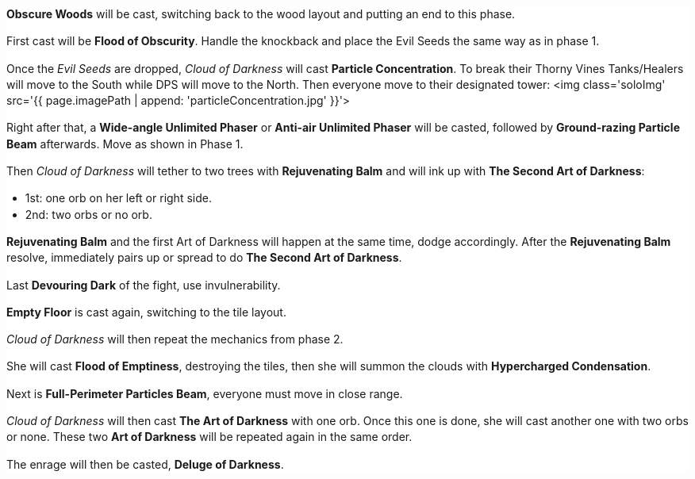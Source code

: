 **Obscure Woods** will be cast, switching back to the wood layout and putting an end to this phase.
</div>

<div class='guideSection' markdown='1'>
<a id='SPhase3'></a>

First cast will be **Flood of Obscurity**. Handle the knockback and place the Evil Seeds the same way as in phase 1.

Once the *Evil Seeds* are dropped, *Cloud of Darkness* will cast **Particle Concentration**.
To break their <span class='speDebuff'>Thorny Vines</span> Tanks/Healers will move to the South while DPS will move to the North. Then everyone move to their designated tower:
<img class='soloImg' src='{{ page.imagePath | append: 'particleConcentration.jpg' }}'>

Right after that, a **Wide-angle Unlimited Phaser** or **Anti-air Unlimited Phaser** will be casted, followed by **Ground-razing Particle Beam** afterwards. Move as shown in Phase 1.

Then *Cloud of Darkness* will tether to two trees with **Rejuvenating Balm** and will ink up with **The Second Art of Darkness**:

+ 1st: one orb on her left or right side.
+ 2nd: two orbs or no orb.

**Rejuvenating Balm** and the first Art of Darkness will happen at the same time, dodge accordingly. After the **Rejuvenating Balm** resolve, immediately pairs up or spread to do **The Second Art of Darkness**.

Last **Devouring Dark** of the fight, use invulnerability.

**Empty Floor** is cast again, switching to the tile layout.

*Cloud of Darkness* will then repeat the mechanics from phase 2.

She will cast **Flood of Emptiness**, destroying the tiles, then she will summon the clouds with **Hypercharged Condensation**.

Next is **Full-Perimeter Particles Beam**, everyone must move in close range.

*Cloud of Darkness* will then cast **The Art of Darkness** with one orb. Once this one is done, she will cast another one with two orbs or none.
These two **Art of Darkness** will be repeated again in the same order.

The enrage will then be casted, **Deluge of Darkness**.

</div>
